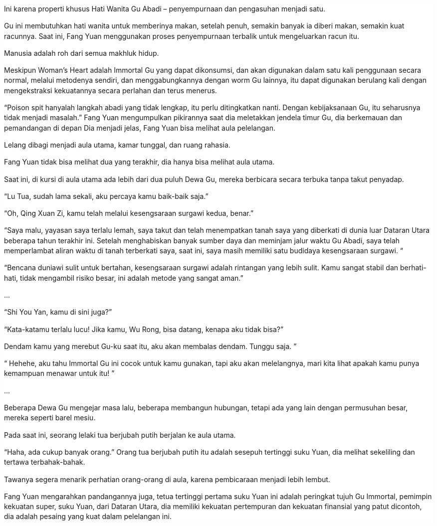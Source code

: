 Ini karena properti khusus Hati Wanita Gu Abadi – penyempurnaan dan pengasuhan menjadi satu.

Gu ini membutuhkan hati wanita untuk memberinya makan, setelah penuh, semakin banyak ia diberi makan, semakin kuat racunnya. Saat ini, Fang Yuan menggunakan proses penyempurnaan terbalik untuk mengeluarkan racun itu.

Manusia adalah roh dari semua makhluk hidup.

Meskipun Woman’s Heart adalah Immortal Gu yang dapat dikonsumsi, dan akan digunakan dalam satu kali penggunaan secara normal, melalui metodenya sendiri, dan menggabungkannya dengan worm Gu lainnya, itu dapat digunakan berulang kali dengan mengekstraksi kekuatannya secara perlahan dan terus menerus.

“Poison spit hanyalah langkah abadi yang tidak lengkap, itu perlu ditingkatkan nanti. Dengan kebijaksanaan Gu, itu seharusnya tidak menjadi masalah.” Fang Yuan mengumpulkan pikirannya saat dia meletakkan jendela timur Gu, dia berkemauan dan pemandangan di depan Dia menjadi jelas, Fang Yuan bisa melihat aula pelelangan.

Lelang dibagi menjadi aula utama, kamar tunggal, dan ruang rahasia.

Fang Yuan tidak bisa melihat dua yang terakhir, dia hanya bisa melihat aula utama.

Saat ini, di kursi di aula utama ada lebih dari dua puluh Dewa Gu, mereka berbicara secara terbuka tanpa takut penyadap.

“Lu Tua, sudah lama sekali, aku percaya kamu baik-baik saja.”

“Oh, Qing Xuan Zi, kamu telah melalui kesengsaraan surgawi kedua, benar.”

“Saya malu, yayasan saya terlalu lemah, saya takut dan telah menempatkan tanah saya yang diberkati di dunia luar Dataran Utara beberapa tahun terakhir ini. Setelah menghabiskan banyak sumber daya dan meminjam jalur waktu Gu Abadi, saya telah memperlambat aliran waktu di tanah terberkati saya, saat ini, saya masih memiliki satu budidaya kesengsaraan surgawi. “



“Bencana duniawi sulit untuk bertahan, kesengsaraan surgawi adalah rintangan yang lebih sulit. Kamu sangat stabil dan berhati-hati, tidak mengambil risiko besar, ini adalah metode yang sangat aman.”

…

“Shi You Yan, kamu di sini juga?”

“Kata-katamu terlalu lucu! Jika kamu, Wu Rong, bisa datang, kenapa aku tidak bisa?”

Dendam kamu yang merebut Gu-ku saat itu, aku akan membalas dendam. Tunggu saja. ”

“ Hehehe, aku tahu Immortal Gu ini cocok untuk kamu gunakan, tapi aku akan melelangnya, mari kita lihat apakah kamu punya kemampuan menawar untuk itu! ”

…

Beberapa Dewa Gu mengejar masa lalu, beberapa membangun hubungan, tetapi ada yang lain dengan permusuhan besar, mereka seperti barel mesiu.

Pada saat ini, seorang lelaki tua berjubah putih berjalan ke aula utama.

“Haha, ada cukup banyak orang.” Orang tua berjubah putih itu adalah sesepuh tertinggi suku Yuan, dia melihat sekeliling dan tertawa terbahak-bahak.

Tawanya segera menarik perhatian orang-orang di aula, karena pembicaraan menjadi lebih lembut.

Fang Yuan mengarahkan pandangannya juga, tetua tertinggi pertama suku Yuan ini adalah peringkat tujuh Gu Immortal, pemimpin kekuatan super, suku Yuan, dari Dataran Utara, dia memiliki kekuatan pertempuran dan kekuatan finansial yang patut dicontoh, dia adalah pesaing yang kuat dalam pelelangan ini.
